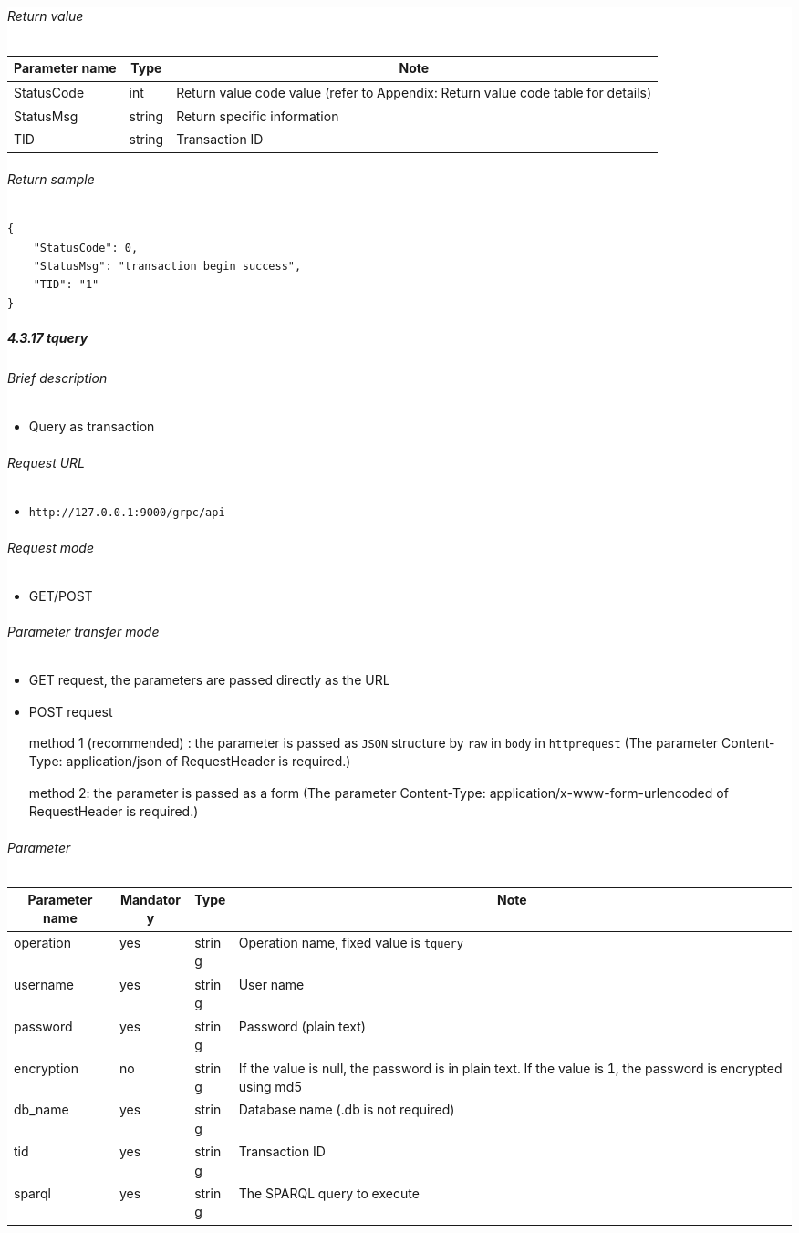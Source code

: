 ###### Return value

| Parameter name | Type   | Note                                                         |
| -------------- | ------ | ------------------------------------------------------------ |
| StatusCode     | int    | Return value code value (refer to Appendix: Return value code table for details) |
| StatusMsg      | string | Return specific information                                  |
| TID            | string | Transaction ID                                               |

###### Return sample

```
{
	"StatusCode": 0,
	"StatusMsg": "transaction begin success",
	"TID": "1"
}
```

##### 4.3.17 tquery

###### Brief description

- Query as transaction

###### Request URL

- `http://127.0.0.1:9000/grpc/api`

###### Request mode

- GET/POST

###### Parameter transfer mode

- GET request, the parameters are passed directly as the URL

- POST request

  method 1 (recommended) : the parameter is passed as `JSON` structure by `raw` in `body` in `httprequest` (The parameter Content-Type: application/json of RequestHeader is required.)

  method 2: the parameter is passed as a form (The parameter Content-Type: application/x-www-form-urlencoded of RequestHeader is required.)

###### Parameter

| Parameter name | Mandatory | Type   | Note                                                         |
| -------------- | --------- | ------ | ------------------------------------------------------------ |
| operation      | yes       | string | Operation name, fixed value is `tquery`                      |
| username       | yes       | string | User name                                                    |
| password       | yes       | string | Password (plain text)                                        |
| encryption     | no        | string | If the value is null, the password is in plain text. If the value is 1, the password is encrypted using md5 |
| db_name        | yes       | string | Database name (.db is not required)                          |
| tid            | yes       | string | Transaction ID                                               |
| sparql         | yes       | string | The SPARQL query to execute                                  |
